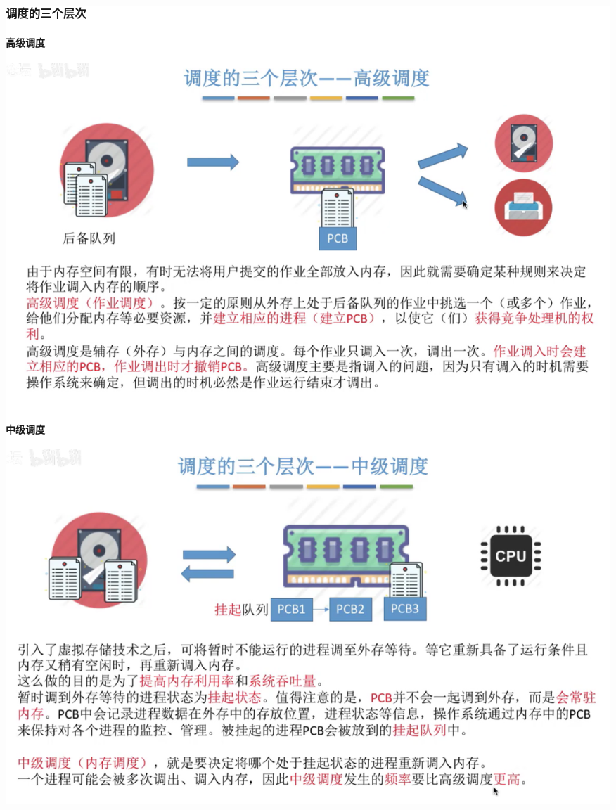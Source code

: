### 调度的三个层次

#### 高级调度

![image-20211107130733555](操作系统.assets/image-20211107130733555.png)

#### 中级调度

![image-20211107131153461](操作系统.assets/image-20211107131153461.png)
